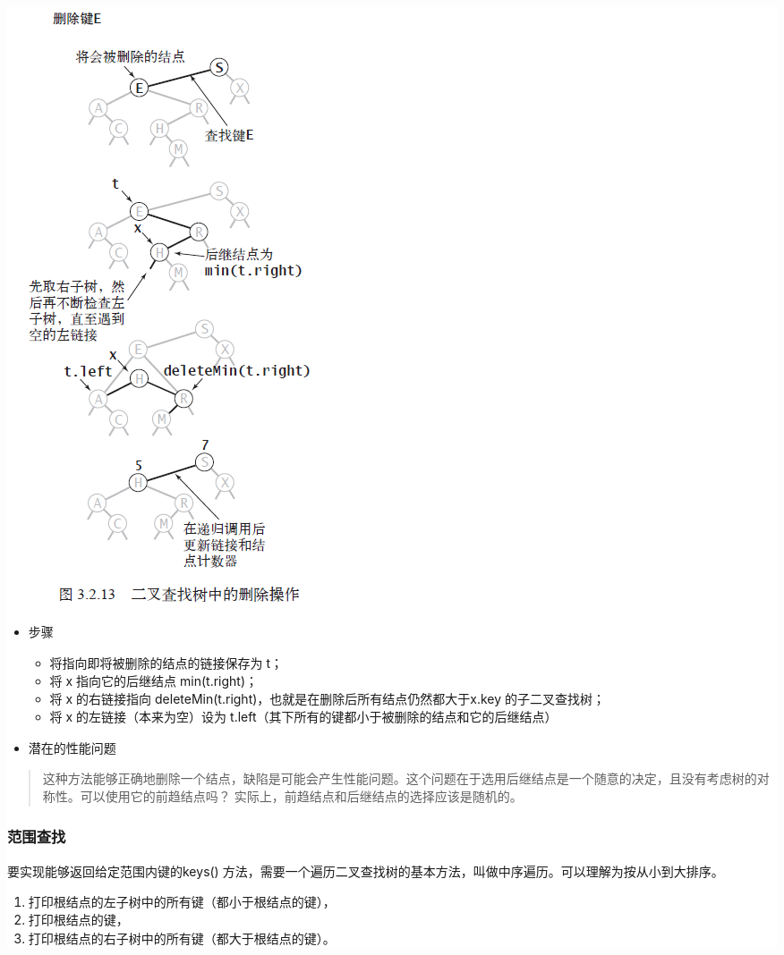 ![](./assets/BST-delete().png)

- 步骤
  - 将指向即将被删除的结点的链接保存为 t；
  - 将 x 指向它的后继结点 min(t.right)；
  - 将 x 的右链接指向 deleteMin(t.right)，也就是在删除后所有结点仍然都大于x.key 的子二叉查找树；
  - 将 x 的左链接（本来为空）设为 t.left（其下所有的键都小于被删除的结点和它的后继结点）
  
- 潜在的性能问题

>这种方法能够正确地删除一个结点，缺陷是可能会产生性能问题。这个问题在于选用后继结点是一个随意的决定，且没有考虑树的对称性。可以使用它的前趋结点吗？
实际上，前趋结点和后继结点的选择应该是随机的。

### 范围查找
要实现能够返回给定范围内键的keys() 方法，需要一个遍历二叉查找树的基本方法，叫做中序遍历。可以理解为按从小到大排序。

1. 打印根结点的左子树中的所有键（都小于根结点的键），
2. 打印根结点的键，
3. 打印根结点的右子树中的所有键（都大于根结点的键）。
